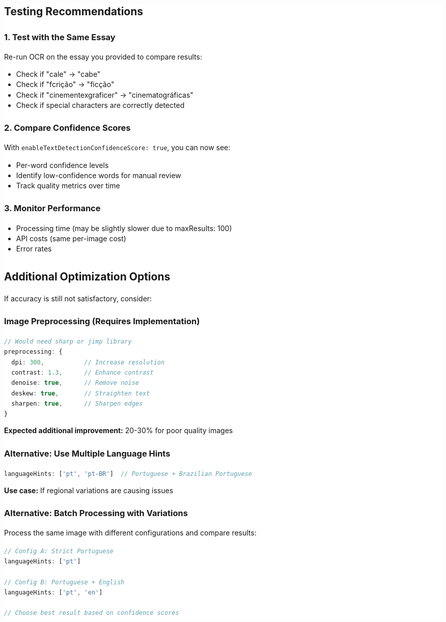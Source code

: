 ## Testing Recommendations

### 1. Test with the Same Essay
Re-run OCR on the essay you provided to compare results:
- Check if "cale" → "cabe"
- Check if "fcrição" → "ficção"
- Check if "cinementexgraficer" → "cinematográficas"
- Check if special characters are correctly detected

### 2. Compare Confidence Scores
With `enableTextDetectionConfidenceScore: true`, you can now see:
- Per-word confidence levels
- Identify low-confidence words for manual review
- Track quality metrics over time

### 3. Monitor Performance
- Processing time (may be slightly slower due to maxResults: 100)
- API costs (same per-image cost)
- Error rates

## Additional Optimization Options

If accuracy is still not satisfactory, consider:

### Image Preprocessing (Requires Implementation)
```typescript
// Would need sharp or jimp library
preprocessing: {
  dpi: 300,           // Increase resolution
  contrast: 1.3,      // Enhance contrast
  denoise: true,      // Remove noise
  deskew: true,       // Straighten text
  sharpen: true,      // Sharpen edges
}
```
**Expected additional improvement:** 20-30% for poor quality images

### Alternative: Use Multiple Language Hints
```typescript
languageHints: ['pt', 'pt-BR']  // Portuguese + Brazilian Portuguese
```
**Use case:** If regional variations are causing issues

### Alternative: Batch Processing with Variations
Process the same image with different configurations and compare results:
```typescript
// Config A: Strict Portuguese
languageHints: ['pt']

// Config B: Portuguese + English
languageHints: ['pt', 'en']

// Choose best result based on confidence scores
```
